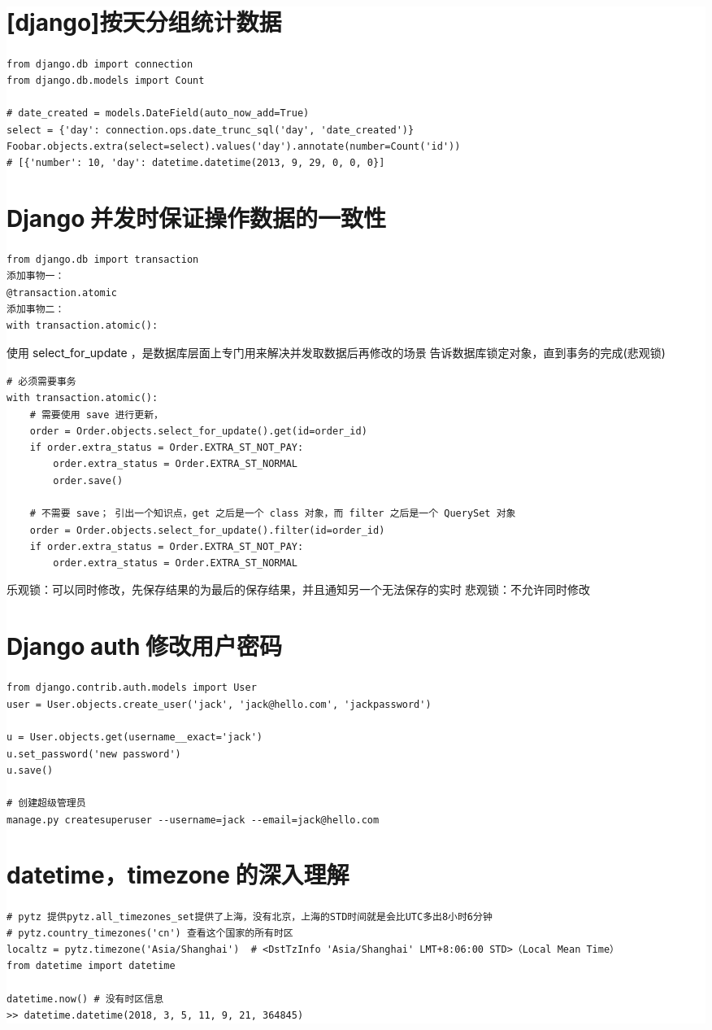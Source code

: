 #  [django]按天分组统计数据
```
from django.db import connection 
from django.db.models import Count

# date_created = models.DateField(auto_now_add=True)
select = {'day': connection.ops.date_trunc_sql('day', 'date_created')}
Foobar.objects.extra(select=select).values('day').annotate(number=Count('id'))
# [{'number': 10, 'day': datetime.datetime(2013, 9, 29, 0, 0, 0}]
```
# Django 并发时保证操作数据的一致性
```
from django.db import transaction
添加事物一：
@transaction.atomic
添加事物二：
with transaction.atomic():
```
使用 select_for_update ，是数据库层面上专门用来解决并发取数据后再修改的场景
告诉数据库锁定对象，直到事务的完成(悲观锁)
```
# 必须需要事务
with transaction.atomic():
    # 需要使用 save 进行更新，
    order = Order.objects.select_for_update().get(id=order_id)
    if order.extra_status = Order.EXTRA_ST_NOT_PAY:
        order.extra_status = Order.EXTRA_ST_NORMAL
        order.save()
    
    # 不需要 save； 引出一个知识点，get 之后是一个 class 对象，而 filter 之后是一个 QuerySet 对象
    order = Order.objects.select_for_update().filter(id=order_id)
    if order.extra_status = Order.EXTRA_ST_NOT_PAY:
        order.extra_status = Order.EXTRA_ST_NORMAL
```
乐观锁：可以同时修改，先保存结果的为最后的保存结果，并且通知另一个无法保存的实时
悲观锁：不允许同时修改

# Django auth 修改用户密码
```
from django.contrib.auth.models import User
user = User.objects.create_user('jack', 'jack@hello.com', 'jackpassword')

u = User.objects.get(username__exact='jack')
u.set_password('new password')
u.save()

# 创建超级管理员
manage.py createsuperuser --username=jack --email=jack@hello.com
```
# datetime，timezone 的深入理解
```
# pytz 提供pytz.all_timezones_set提供了上海，没有北京，上海的STD时间就是会比UTC多出8小时6分钟
# pytz.country_timezones('cn') 查看这个国家的所有时区
localtz = pytz.timezone('Asia/Shanghai')  # <DstTzInfo 'Asia/Shanghai' LMT+8:06:00 STD>（Local Mean Time）
from datetime import datetime 

datetime.now() # 没有时区信息
>> datetime.datetime(2018, 3, 5, 11, 9, 21, 364845)
```